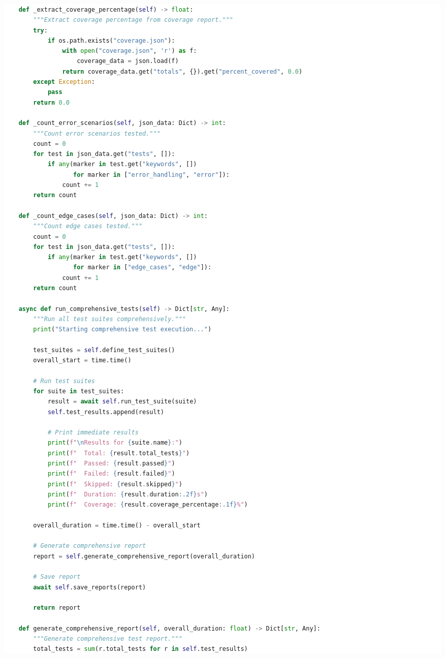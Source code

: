 ```python
    def _extract_coverage_percentage(self) -> float:
        """Extract coverage percentage from coverage report."""
        try:
            if os.path.exists("coverage.json"):
                with open("coverage.json", 'r') as f:
                    coverage_data = json.load(f)
                return coverage_data.get("totals", {}).get("percent_covered", 0.0)
        except Exception:
            pass
        return 0.0

    def _count_error_scenarios(self, json_data: Dict) -> int:
        """Count error scenarios tested."""
        count = 0
        for test in json_data.get("tests", []):
            if any(marker in test.get("keywords", [])
                   for marker in ["error_handling", "error"]):
                count += 1
        return count

    def _count_edge_cases(self, json_data: Dict) -> int:
        """Count edge cases tested."""
        count = 0
        for test in json_data.get("tests", []):
            if any(marker in test.get("keywords", [])
                   for marker in ["edge_cases", "edge"]):
                count += 1
        return count

    async def run_comprehensive_tests(self) -> Dict[str, Any]:
        """Run all test suites comprehensively."""
        print("Starting comprehensive test execution...")

        test_suites = self.define_test_suites()
        overall_start = time.time()

        # Run test suites
        for suite in test_suites:
            result = await self.run_test_suite(suite)
            self.test_results.append(result)

            # Print immediate results
            print(f"\nResults for {suite.name}:")
            print(f"  Total: {result.total_tests}")
            print(f"  Passed: {result.passed}")
            print(f"  Failed: {result.failed}")
            print(f"  Skipped: {result.skipped}")
            print(f"  Duration: {result.duration:.2f}s")
            print(f"  Coverage: {result.coverage_percentage:.1f}%")

        overall_duration = time.time() - overall_start

        # Generate comprehensive report
        report = self.generate_comprehensive_report(overall_duration)

        # Save report
        await self.save_reports(report)

        return report

    def generate_comprehensive_report(self, overall_duration: float) -> Dict[str, Any]:
        """Generate comprehensive test report."""
        total_tests = sum(r.total_tests for r in self.test_results)
```